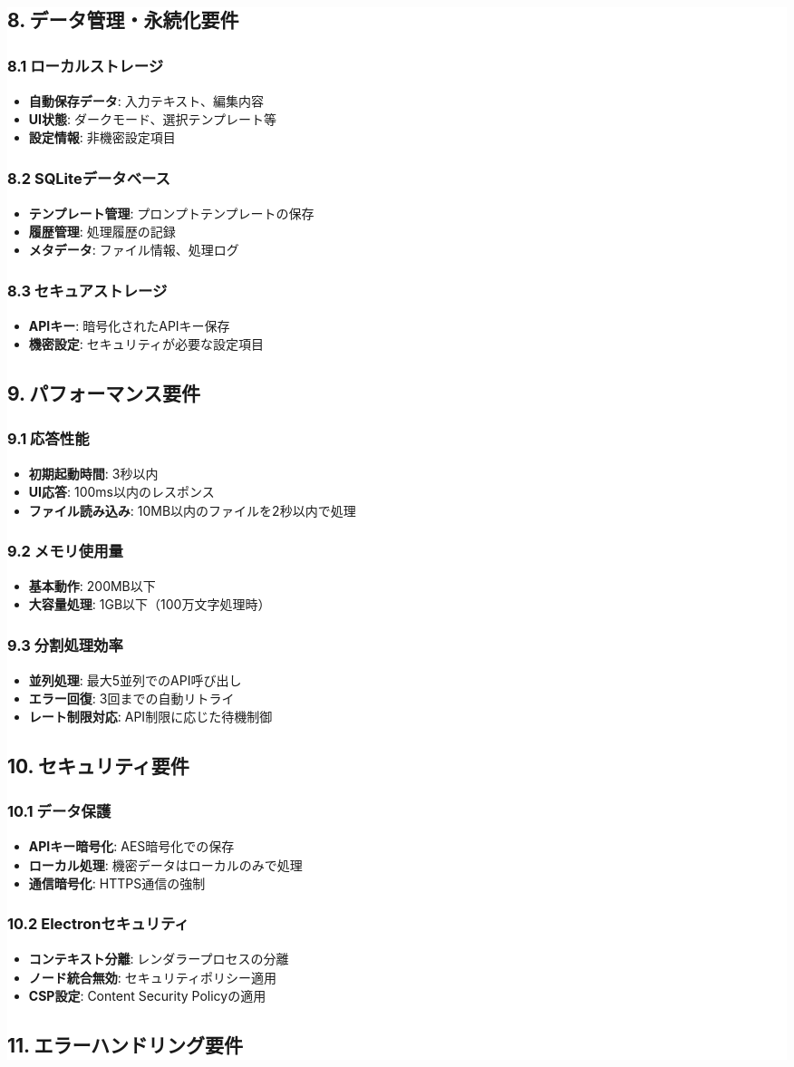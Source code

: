 ## 8. データ管理・永続化要件

### 8.1 ローカルストレージ
- **自動保存データ**: 入力テキスト、編集内容
- **UI状態**: ダークモード、選択テンプレート等
- **設定情報**: 非機密設定項目

### 8.2 SQLiteデータベース
- **テンプレート管理**: プロンプトテンプレートの保存
- **履歴管理**: 処理履歴の記録
- **メタデータ**: ファイル情報、処理ログ

### 8.3 セキュアストレージ
- **APIキー**: 暗号化されたAPIキー保存
- **機密設定**: セキュリティが必要な設定項目

## 9. パフォーマンス要件

### 9.1 応答性能
- **初期起動時間**: 3秒以内
- **UI応答**: 100ms以内のレスポンス
- **ファイル読み込み**: 10MB以内のファイルを2秒以内で処理

### 9.2 メモリ使用量
- **基本動作**: 200MB以下
- **大容量処理**: 1GB以下（100万文字処理時）

### 9.3 分割処理効率
- **並列処理**: 最大5並列でのAPI呼び出し
- **エラー回復**: 3回までの自動リトライ
- **レート制限対応**: API制限に応じた待機制御

## 10. セキュリティ要件

### 10.1 データ保護
- **APIキー暗号化**: AES暗号化での保存
- **ローカル処理**: 機密データはローカルのみで処理
- **通信暗号化**: HTTPS通信の強制

### 10.2 Electronセキュリティ
- **コンテキスト分離**: レンダラープロセスの分離
- **ノード統合無効**: セキュリティポリシー適用
- **CSP設定**: Content Security Policyの適用

## 11. エラーハンドリング要件
